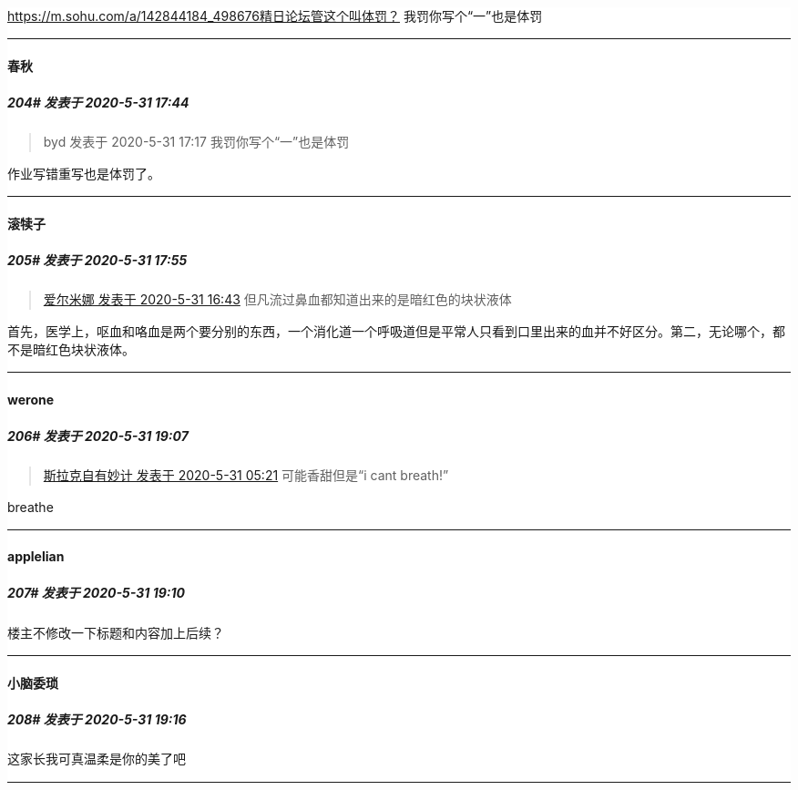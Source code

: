 https://m.sohu.com/a/142844184_498676精日论坛管这个叫体罚？</blockquote>
我罚你写个“一”也是体罚


-----

####  春秋  
##### 204#       发表于 2020-5-31 17:44


<blockquote>byd 发表于 2020-5-31 17:17
我罚你写个“一”也是体罚</blockquote>
作业写错重写也是体罚了。


-----

####  滚犊子  
##### 205#       发表于 2020-5-31 17:55


<blockquote><a href="httphttps://bbs.saraba1st.com/2b/forum.php?mod=redirect&amp;goto=findpost&amp;pid=47626681&amp;ptid=1938634" target="_blank">爱尔米娜 发表于 2020-5-31 16:43</a>
但凡流过鼻血都知道出来的是暗红色的块状液体</blockquote>
首先，医学上，呕血和咯血是两个要分别的东西，一个消化道一个呼吸道但是平常人只看到口里出来的血并不好区分。第二，无论哪个，都不是暗红色块状液体。


-----

####  werone  
##### 206#       发表于 2020-5-31 19:07


<blockquote><a href="httphttps://bbs.saraba1st.com/2b/forum.php?mod=redirect&amp;goto=findpost&amp;pid=47621697&amp;ptid=1938634" target="_blank">斯拉克自有妙计 发表于 2020-5-31 05:21</a>
可能香甜但是“i cant breath!”</blockquote>
breathe


-----

####  applelian  
##### 207#       发表于 2020-5-31 19:10


楼主不修改一下标题和内容加上后续？


-----

####  小脑委琐  
##### 208#       发表于 2020-5-31 19:16


这家长我可真温柔是你的美了吧


-----
